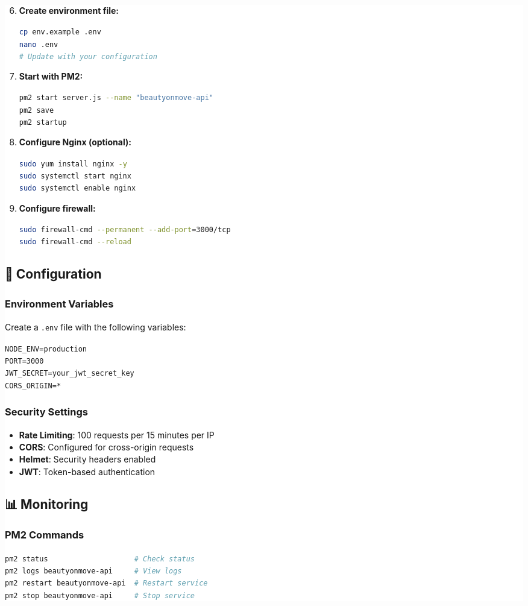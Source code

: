 6. **Create environment file:**
   ```bash
   cp env.example .env
   nano .env
   # Update with your configuration
   ```

7. **Start with PM2:**
   ```bash
   pm2 start server.js --name "beautyonmove-api"
   pm2 save
   pm2 startup
   ```

8. **Configure Nginx (optional):**
   ```bash
   sudo yum install nginx -y
   sudo systemctl start nginx
   sudo systemctl enable nginx
   ```

9. **Configure firewall:**
   ```bash
   sudo firewall-cmd --permanent --add-port=3000/tcp
   sudo firewall-cmd --reload
   ```

## 🔧 Configuration

### Environment Variables

Create a `.env` file with the following variables:

```env
NODE_ENV=production
PORT=3000
JWT_SECRET=your_jwt_secret_key
CORS_ORIGIN=*
```

### Security Settings

- **Rate Limiting**: 100 requests per 15 minutes per IP
- **CORS**: Configured for cross-origin requests
- **Helmet**: Security headers enabled
- **JWT**: Token-based authentication

## 📊 Monitoring

### PM2 Commands
```bash
pm2 status                    # Check status
pm2 logs beautyonmove-api     # View logs
pm2 restart beautyonmove-api  # Restart service
pm2 stop beautyonmove-api     # Stop service
```
